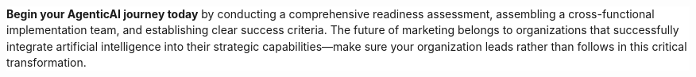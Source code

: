 **Begin your AgenticAI journey today** by conducting a comprehensive readiness assessment, assembling a cross-functional implementation team, and establishing clear success criteria. The future of marketing belongs to organizations that successfully integrate artificial intelligence into their strategic capabilities—make sure your organization leads rather than follows in this critical transformation.
